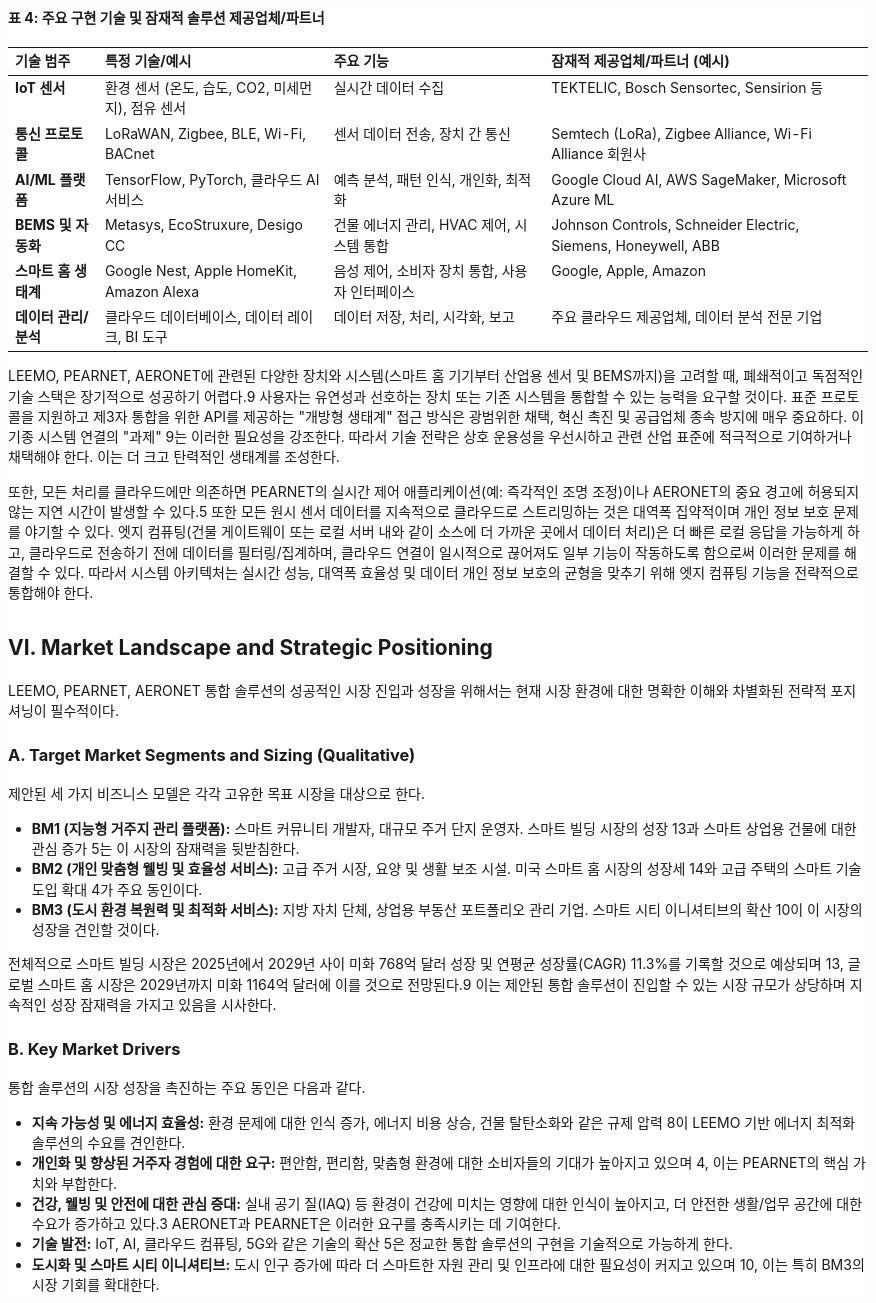 #### **표 4: 주요 구현 기술 및 잠재적 솔루션 제공업체/파트너**

| 기술 범주 | 특정 기술/예시 | 주요 기능 | 잠재적 제공업체/파트너 (예시) |
| :---- | :---- | :---- | :---- |
| **IoT 센서** | 환경 센서 (온도, 습도, CO2, 미세먼지), 점유 센서 | 실시간 데이터 수집 | TEKTELIC, Bosch Sensortec, Sensirion 등 |
| **통신 프로토콜** | LoRaWAN, Zigbee, BLE, Wi-Fi, BACnet | 센서 데이터 전송, 장치 간 통신 | Semtech (LoRa), Zigbee Alliance, Wi-Fi Alliance 회원사 |
| **AI/ML 플랫폼** | TensorFlow, PyTorch, 클라우드 AI 서비스 | 예측 분석, 패턴 인식, 개인화, 최적화 | Google Cloud AI, AWS SageMaker, Microsoft Azure ML |
| **BEMS 및 자동화** | Metasys, EcoStruxure, Desigo CC | 건물 에너지 관리, HVAC 제어, 시스템 통합 | Johnson Controls, Schneider Electric, Siemens, Honeywell, ABB |
| **스마트 홈 생태계** | Google Nest, Apple HomeKit, Amazon Alexa | 음성 제어, 소비자 장치 통합, 사용자 인터페이스 | Google, Apple, Amazon |
| **데이터 관리/분석** | 클라우드 데이터베이스, 데이터 레이크, BI 도구 | 데이터 저장, 처리, 시각화, 보고 | 주요 클라우드 제공업체, 데이터 분석 전문 기업 |

LEEMO, PEARNET, AERONET에 관련된 다양한 장치와 시스템(스마트 홈 기기부터 산업용 센서 및 BEMS까지)을 고려할 때, 폐쇄적이고 독점적인 기술 스택은 장기적으로 성공하기 어렵다.9 사용자는 유연성과 선호하는 장치 또는 기존 시스템을 통합할 수 있는 능력을 요구할 것이다. 표준 프로토콜을 지원하고 제3자 통합을 위한 API를 제공하는 "개방형 생태계" 접근 방식은 광범위한 채택, 혁신 촉진 및 공급업체 종속 방지에 매우 중요하다. 이기종 시스템 연결의 "과제" 9는 이러한 필요성을 강조한다. 따라서 기술 전략은 상호 운용성을 우선시하고 관련 산업 표준에 적극적으로 기여하거나 채택해야 한다. 이는 더 크고 탄력적인 생태계를 조성한다.

또한, 모든 처리를 클라우드에만 의존하면 PEARNET의 실시간 제어 애플리케이션(예: 즉각적인 조명 조정)이나 AERONET의 중요 경고에 허용되지 않는 지연 시간이 발생할 수 있다.5 또한 모든 원시 센서 데이터를 지속적으로 클라우드로 스트리밍하는 것은 대역폭 집약적이며 개인 정보 보호 문제를 야기할 수 있다. 엣지 컴퓨팅(건물 게이트웨이 또는 로컬 서버 내와 같이 소스에 더 가까운 곳에서 데이터 처리)은 더 빠른 로컬 응답을 가능하게 하고, 클라우드로 전송하기 전에 데이터를 필터링/집계하며, 클라우드 연결이 일시적으로 끊어져도 일부 기능이 작동하도록 함으로써 이러한 문제를 해결할 수 있다. 따라서 시스템 아키텍처는 실시간 성능, 대역폭 효율성 및 데이터 개인 정보 보호의 균형을 맞추기 위해 엣지 컴퓨팅 기능을 전략적으로 통합해야 한다.

## **VI. Market Landscape and Strategic Positioning**

LEEMO, PEARNET, AERONET 통합 솔루션의 성공적인 시장 진입과 성장을 위해서는 현재 시장 환경에 대한 명확한 이해와 차별화된 전략적 포지셔닝이 필수적이다.

### **A. Target Market Segments and Sizing (Qualitative)**

제안된 세 가지 비즈니스 모델은 각각 고유한 목표 시장을 대상으로 한다.

* **BM1 (지능형 거주지 관리 플랫폼):** 스마트 커뮤니티 개발자, 대규모 주거 단지 운영자. 스마트 빌딩 시장의 성장 13과 스마트 상업용 건물에 대한 관심 증가 5는 이 시장의 잠재력을 뒷받침한다.  
* **BM2 (개인 맞춤형 웰빙 및 효율성 서비스):** 고급 주거 시장, 요양 및 생활 보조 시설. 미국 스마트 홈 시장의 성장세 14와 고급 주택의 스마트 기술 도입 확대 4가 주요 동인이다.  
* **BM3 (도시 환경 복원력 및 최적화 서비스):** 지방 자치 단체, 상업용 부동산 포트폴리오 관리 기업. 스마트 시티 이니셔티브의 확산 10이 이 시장의 성장을 견인할 것이다.

전체적으로 스마트 빌딩 시장은 2025년에서 2029년 사이 미화 768억 달러 성장 및 연평균 성장률(CAGR) 11.3%를 기록할 것으로 예상되며 13, 글로벌 스마트 홈 시장은 2029년까지 미화 1164억 달러에 이를 것으로 전망된다.9 이는 제안된 통합 솔루션이 진입할 수 있는 시장 규모가 상당하며 지속적인 성장 잠재력을 가지고 있음을 시사한다.

### **B. Key Market Drivers**

통합 솔루션의 시장 성장을 촉진하는 주요 동인은 다음과 같다.

* **지속 가능성 및 에너지 효율성:** 환경 문제에 대한 인식 증가, 에너지 비용 상승, 건물 탈탄소화와 같은 규제 압력 8이 LEEMO 기반 에너지 최적화 솔루션의 수요를 견인한다.  
* **개인화 및 향상된 거주자 경험에 대한 요구:** 편안함, 편리함, 맞춤형 환경에 대한 소비자들의 기대가 높아지고 있으며 4, 이는 PEARNET의 핵심 가치와 부합한다.  
* **건강, 웰빙 및 안전에 대한 관심 증대:** 실내 공기 질(IAQ) 등 환경이 건강에 미치는 영향에 대한 인식이 높아지고, 더 안전한 생활/업무 공간에 대한 수요가 증가하고 있다.3 AERONET과 PEARNET은 이러한 요구를 충족시키는 데 기여한다.  
* **기술 발전:** IoT, AI, 클라우드 컴퓨팅, 5G와 같은 기술의 확산 5은 정교한 통합 솔루션의 구현을 기술적으로 가능하게 한다.  
* **도시화 및 스마트 시티 이니셔티브:** 도시 인구 증가에 따라 더 스마트한 자원 관리 및 인프라에 대한 필요성이 커지고 있으며 10, 이는 특히 BM3의 시장 기회를 확대한다.
